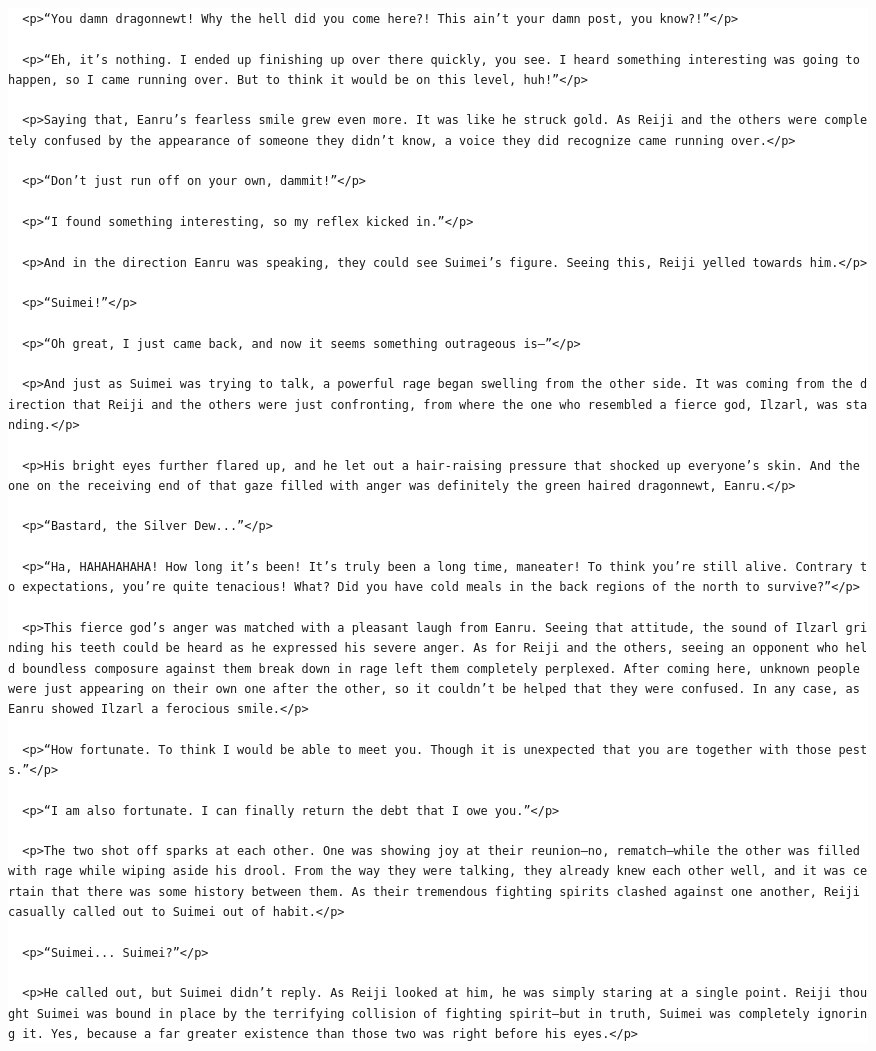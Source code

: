       <p>“You damn dragonnewt! Why the hell did you come here?! This ain’t your damn post, you know?!”</p>

      <p>“Eh, it’s nothing. I ended up finishing up over there quickly, you see. I heard something interesting was going to happen, so I came running over. But to think it would be on this level, huh!”</p>

      <p>Saying that, Eanru’s fearless smile grew even more. It was like he struck gold. As Reiji and the others were completely confused by the appearance of someone they didn’t know, a voice they did recognize came running over.</p>

      <p>“Don’t just run off on your own, dammit!”</p>

      <p>“I found something interesting, so my reflex kicked in.”</p>

      <p>And in the direction Eanru was speaking, they could see Suimei’s figure. Seeing this, Reiji yelled towards him.</p>

      <p>“Suimei!”</p>

      <p>“Oh great, I just came back, and now it seems something outrageous is—”</p>

      <p>And just as Suimei was trying to talk, a powerful rage began swelling from the other side. It was coming from the direction that Reiji and the others were just confronting, from where the one who resembled a fierce god, Ilzarl, was standing.</p>

      <p>His bright eyes further flared up, and he let out a hair-raising pressure that shocked up everyone’s skin. And the one on the receiving end of that gaze filled with anger was definitely the green haired dragonnewt, Eanru.</p>

      <p>“Bastard, the Silver Dew...”</p>

      <p>“Ha, HAHAHAHAHA! How long it’s been! It’s truly been a long time, maneater! To think you’re still alive. Contrary to expectations, you’re quite tenacious! What? Did you have cold meals in the back regions of the north to survive?”</p>

      <p>This fierce god’s anger was matched with a pleasant laugh from Eanru. Seeing that attitude, the sound of Ilzarl grinding his teeth could be heard as he expressed his severe anger. As for Reiji and the others, seeing an opponent who held boundless composure against them break down in rage left them completely perplexed. After coming here, unknown people were just appearing on their own one after the other, so it couldn’t be helped that they were confused. In any case, as Eanru showed Ilzarl a ferocious smile.</p>

      <p>“How fortunate. To think I would be able to meet you. Though it is unexpected that you are together with those pests.”</p>

      <p>“I am also fortunate. I can finally return the debt that I owe you.”</p>

      <p>The two shot off sparks at each other. One was showing joy at their reunion—no, rematch—while the other was filled with rage while wiping aside his drool. From the way they were talking, they already knew each other well, and it was certain that there was some history between them. As their tremendous fighting spirits clashed against one another, Reiji casually called out to Suimei out of habit.</p>

      <p>“Suimei... Suimei?”</p>

      <p>He called out, but Suimei didn’t reply. As Reiji looked at him, he was simply staring at a single point. Reiji thought Suimei was bound in place by the terrifying collision of fighting spirit—but in truth, Suimei was completely ignoring it. Yes, because a far greater existence than those two was right before his eyes.</p>
